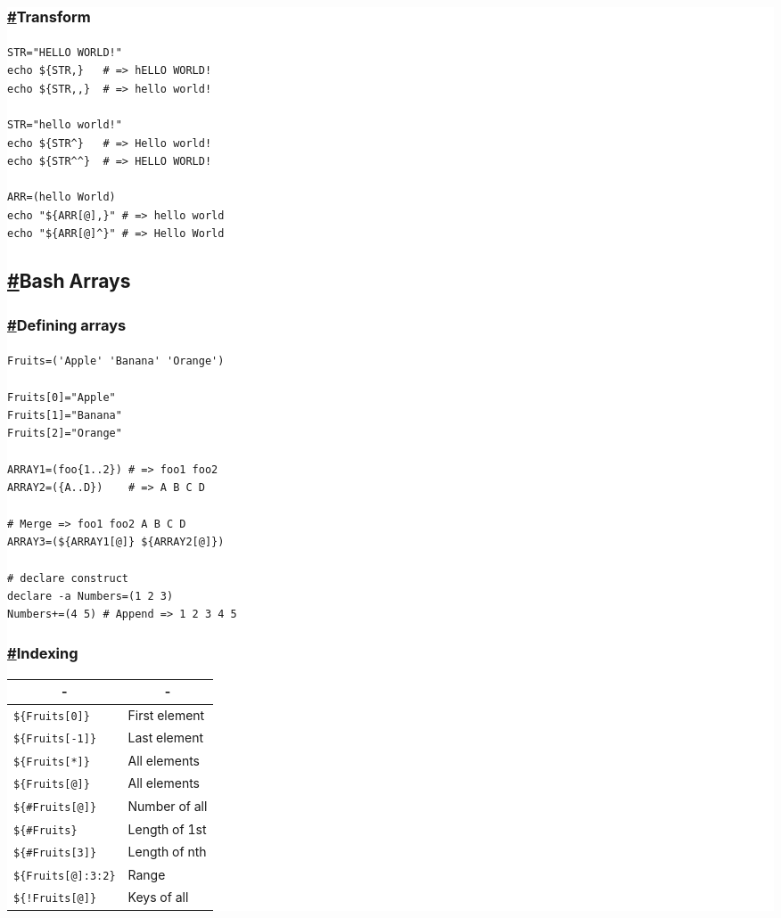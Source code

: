 ### [#](https://quickref.me/bash#transform)Transform

```
STR="HELLO WORLD!"
echo ${STR,}   # => hELLO WORLD!
echo ${STR,,}  # => hello world!

STR="hello world!"
echo ${STR^}   # => Hello world!
echo ${STR^^}  # => HELLO WORLD!

ARR=(hello World)
echo "${ARR[@],}" # => hello world
echo "${ARR[@]^}" # => Hello World
```

## [#](https://quickref.me/bash#bash-arrays)Bash Arrays

### [#](https://quickref.me/bash#defining-arrays)Defining arrays

```
Fruits=('Apple' 'Banana' 'Orange')

Fruits[0]="Apple"
Fruits[1]="Banana"
Fruits[2]="Orange"

ARRAY1=(foo{1..2}) # => foo1 foo2
ARRAY2=({A..D})    # => A B C D

# Merge => foo1 foo2 A B C D
ARRAY3=(${ARRAY1[@]} ${ARRAY2[@]})

# declare construct
declare -a Numbers=(1 2 3)
Numbers+=(4 5) # Append => 1 2 3 4 5
```

### [#](https://quickref.me/bash#indexing)Indexing

| \- | \- |
| --- | --- |
| `${Fruits[0]}` | First element |
| `${Fruits[-1]}` | Last element |
| `${Fruits[*]}` | All elements |
| `${Fruits[@]}` | All elements |
| `${#Fruits[@]}` | Number of all |
| `${#Fruits}` | Length of 1st |
| `${#Fruits[3]}` | Length of nth |
| `${Fruits[@]:3:2}` | Range |
| `${!Fruits[@]}` | Keys of all |
